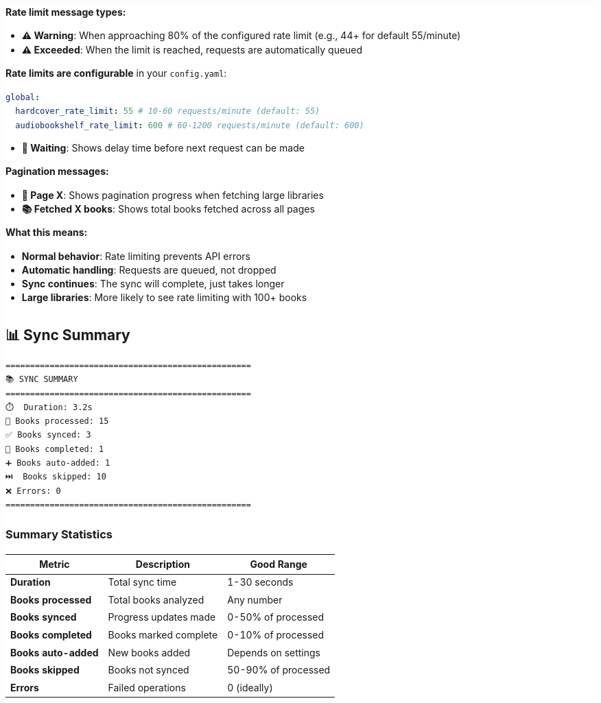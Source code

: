 **Rate limit message types:**

- **⚠️ Warning**: When approaching 80% of the configured rate limit (e.g., 44+ for default 55/minute)
- **⚠️ Exceeded**: When the limit is reached, requests are automatically queued

**Rate limits are configurable** in your `config.yaml`:

```yaml
global:
  hardcover_rate_limit: 55 # 10-60 requests/minute (default: 55)
  audiobookshelf_rate_limit: 600 # 60-1200 requests/minute (default: 600)
```

- **🔄 Waiting**: Shows delay time before next request can be made

**Pagination messages:**

- **📄 Page X**: Shows pagination progress when fetching large libraries
- **📚 Fetched X books**: Shows total books fetched across all pages

**What this means:**

- **Normal behavior**: Rate limiting prevents API errors
- **Automatic handling**: Requests are queued, not dropped
- **Sync continues**: The sync will complete, just takes longer
- **Large libraries**: More likely to see rate limiting with 100+ books

## 📊 Sync Summary

```
==================================================
📚 SYNC SUMMARY
==================================================
⏱️  Duration: 3.2s
📖 Books processed: 15
✅ Books synced: 3
🎯 Books completed: 1
➕ Books auto-added: 1
⏭️  Books skipped: 10
❌ Errors: 0
==================================================
```

### Summary Statistics

| Metric               | Description           | Good Range          |
| -------------------- | --------------------- | ------------------- |
| **Duration**         | Total sync time       | 1-30 seconds        |
| **Books processed**  | Total books analyzed  | Any number          |
| **Books synced**     | Progress updates made | 0-50% of processed  |
| **Books completed**  | Books marked complete | 0-10% of processed  |
| **Books auto-added** | New books added       | Depends on settings |
| **Books skipped**    | Books not synced      | 50-90% of processed |
| **Errors**           | Failed operations     | 0 (ideally)         |
